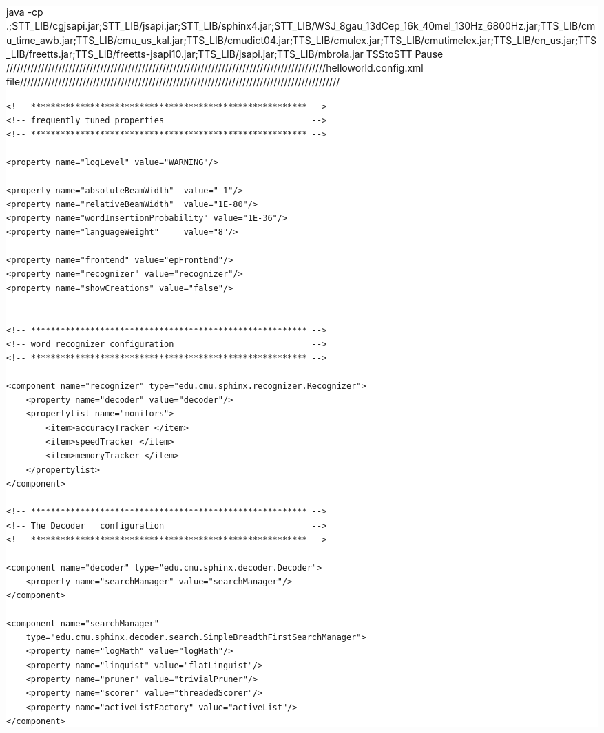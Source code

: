 java -cp .;STT_LIB/cgjsapi.jar;STT_LIB/jsapi.jar;STT_LIB/sphinx4.jar;STT_LIB/WSJ_8gau_13dCep_16k_40mel_130Hz_6800Hz.jar;TTS_LIB/cmu_time_awb.jar;TTS_LIB/cmu_us_kal.jar;TTS_LIB/cmudict04.jar;TTS_LIB/cmulex.jar;TTS_LIB/cmutimelex.jar;TTS_LIB/en_us.jar;TTS_LIB/freetts.jar;TTS_LIB/freetts-jsapi10.jar;TTS_LIB/jsapi.jar;TTS_LIB/mbrola.jar TSStoSTT
Pause
////////////////////////////////////////////////////////////////////////////////////////////helloworld.config.xml file////////////////////////////////////////////////////////////////////////////////////////////
<?xml version="1.0" encoding="UTF-8"?>







<config>        
    
    <!-- ******************************************************** -->
    <!-- frequently tuned properties                              -->
    <!-- ******************************************************** --> 

    <property name="logLevel" value="WARNING"/>
    
    <property name="absoluteBeamWidth"  value="-1"/>
    <property name="relativeBeamWidth"  value="1E-80"/>
    <property name="wordInsertionProbability" value="1E-36"/>
    <property name="languageWeight"     value="8"/>
    
    <property name="frontend" value="epFrontEnd"/>
    <property name="recognizer" value="recognizer"/>
    <property name="showCreations" value="false"/>
    
    
    <!-- ******************************************************** -->
    <!-- word recognizer configuration                            -->
    <!-- ******************************************************** --> 
    
    <component name="recognizer" type="edu.cmu.sphinx.recognizer.Recognizer">
        <property name="decoder" value="decoder"/>
        <propertylist name="monitors">
            <item>accuracyTracker </item>
            <item>speedTracker </item>
            <item>memoryTracker </item>
        </propertylist>
    </component>
    
    <!-- ******************************************************** -->
    <!-- The Decoder   configuration                              -->
    <!-- ******************************************************** --> 
    
    <component name="decoder" type="edu.cmu.sphinx.decoder.Decoder">
        <property name="searchManager" value="searchManager"/>
    </component>
    
    <component name="searchManager" 
        type="edu.cmu.sphinx.decoder.search.SimpleBreadthFirstSearchManager">
        <property name="logMath" value="logMath"/>
        <property name="linguist" value="flatLinguist"/>
        <property name="pruner" value="trivialPruner"/>
        <property name="scorer" value="threadedScorer"/>
        <property name="activeListFactory" value="activeList"/>
    </component>
    